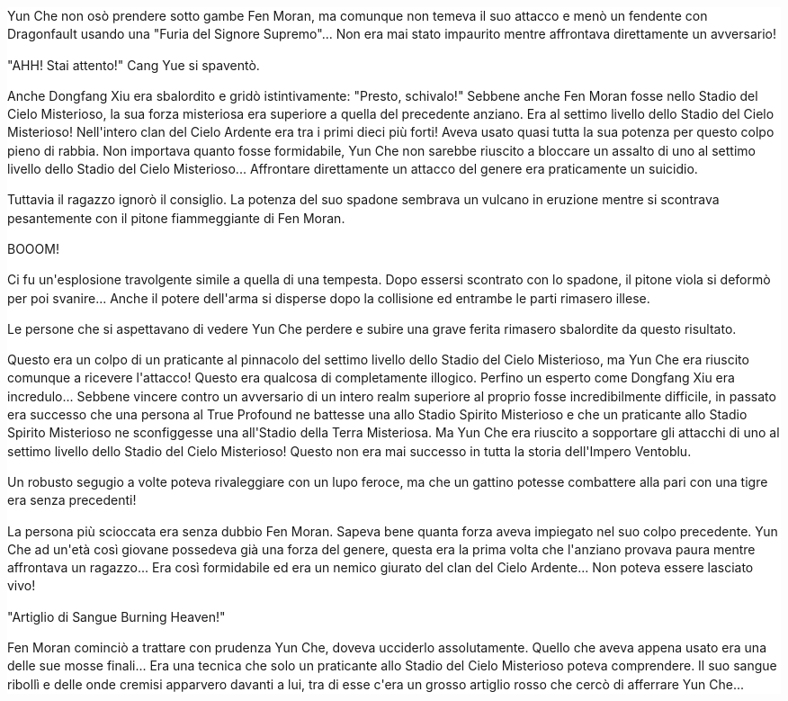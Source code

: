 
Yun Che non osò prendere sotto gambe Fen Moran, ma comunque non temeva il suo attacco e menò un fendente con Dragonfault usando una "Furia del Signore Supremo"... Non era mai stato impaurito mentre affrontava direttamente un avversario!


"AHH! Stai attento!" Cang Yue si spaventò.


Anche Dongfang Xiu era sbalordito e gridò istintivamente: "Presto, schivalo!"
Sebbene anche Fen Moran fosse nello Stadio del Cielo Misterioso, la sua forza misteriosa era superiore a quella del precedente anziano. Era al settimo livello dello Stadio del Cielo Misterioso! Nell'intero clan del Cielo Ardente era tra i primi dieci più forti! Aveva usato quasi tutta la sua potenza per questo colpo pieno di rabbia. Non importava quanto fosse formidabile, Yun Che non sarebbe riuscito a bloccare un assalto di uno al settimo livello dello Stadio del Cielo Misterioso... Affrontare direttamente un attacco del genere era praticamente un suicidio.


Tuttavia il ragazzo ignorò il consiglio. La potenza del suo spadone sembrava un vulcano in eruzione mentre si scontrava pesantemente con il pitone fiammeggiante di Fen Moran.


BOOOM!


Ci fu un'esplosione travolgente simile a quella di una tempesta. Dopo essersi scontrato con lo spadone, il pitone viola si deformò per poi svanire... Anche il potere dell'arma si disperse dopo la collisione ed entrambe le parti rimasero illese.


Le persone che si aspettavano di vedere Yun Che perdere e subire una grave ferita rimasero sbalordite da questo risultato.


Questo era un colpo di un praticante al pinnacolo del settimo livello dello Stadio del Cielo Misterioso, ma Yun Che era riuscito comunque a ricevere l'attacco! Questo era qualcosa di completamente illogico. Perfino un esperto come Dongfang Xiu era incredulo... Sebbene vincere contro un avversario di un intero realm superiore al proprio fosse incredibilmente difficile, in passato era successo che una persona al True Profound ne battesse una allo Stadio Spirito Misterioso e che un praticante allo Stadio Spirito Misterioso ne sconfiggesse una all'Stadio della Terra Misteriosa. Ma Yun Che era riuscito a sopportare gli attacchi di uno al settimo livello dello Stadio del Cielo Misterioso! Questo non era mai successo in tutta la storia dell'Impero Ventoblu.


Un robusto segugio a volte poteva rivaleggiare con un lupo feroce, ma che un gattino potesse combattere alla pari con una tigre era senza precedenti!


La persona più scioccata era senza dubbio Fen Moran. Sapeva bene quanta forza aveva impiegato nel suo colpo precedente. Yun Che ad un'età così giovane possedeva già una forza del genere, questa era la prima volta che l'anziano provava paura mentre affrontava un ragazzo... Era così formidabile ed era un nemico giurato del clan del Cielo Ardente... Non poteva essere lasciato vivo!


"Artiglio di Sangue Burning Heaven!"


Fen Moran cominciò a trattare con prudenza Yun Che, doveva ucciderlo assolutamente. Quello che aveva appena usato era una delle sue mosse finali... Era una tecnica che solo un praticante allo Stadio del Cielo Misterioso poteva comprendere. Il suo sangue ribollì e delle onde cremisi apparvero davanti a lui, tra di esse c'era un grosso artiglio rosso che cercò di afferrare Yun Che...
